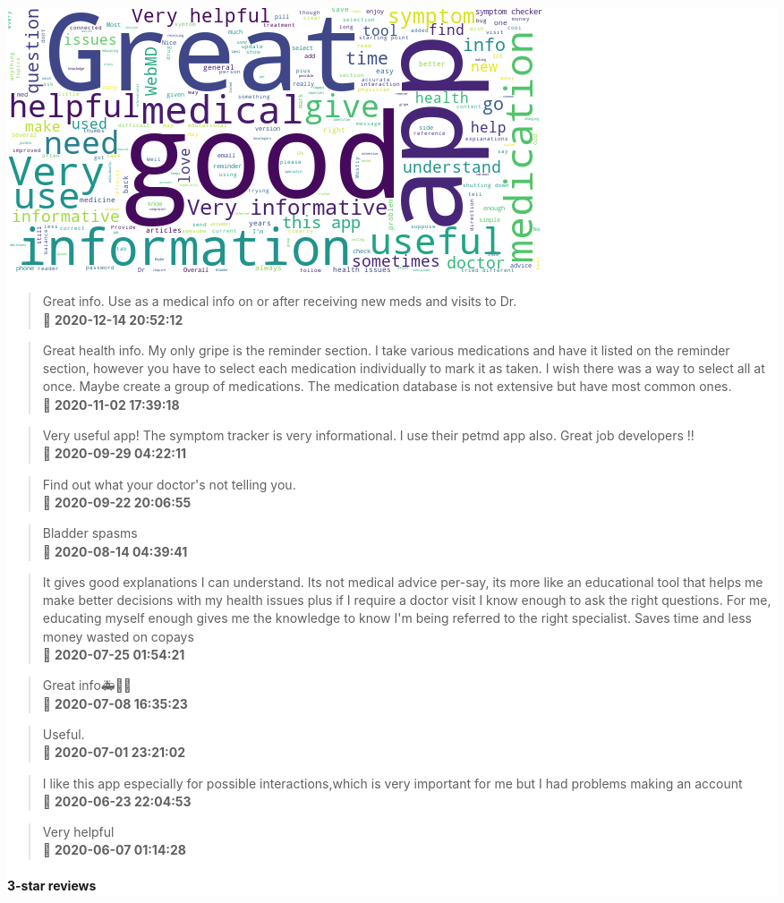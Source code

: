 <img src="4_star_reviews_wordcloud.png" alt="com.webmd.android 4 reviews"/>
</p>

> Great info. Use as a medical info on or after receiving new meds and visits to Dr.<br> :date: __2020-12-14 20:52:12__

> Great health info. My only gripe is the reminder section. I take various medications and have it listed on the reminder section, however you have to select each medication individually to mark it as taken. I wish there was a way to select all at once. Maybe create a group of medications. The medication database is not extensive but have most common ones.<br> :date: __2020-11-02 17:39:18__

> Very useful app! The symptom tracker is very informational. I use their petmd app also. Great job developers !!<br> :date: __2020-09-29 04:22:11__

> Find out what your doctor's not telling you.<br> :date: __2020-09-22 20:06:55__

> Bladder spasms<br> :date: __2020-08-14 04:39:41__

> It gives good explanations I can understand. Its not medical advice per-say, its more like an educational tool that helps me make better decisions with my health issues plus if I require a doctor visit I know enough to ask the right questions. For me, educating myself enough gives me the knowledge to know I'm being referred to the right specialist. Saves time and less money wasted on copays<br> :date: __2020-07-25 01:54:21__

> Great info🚑🤗🦋<br> :date: __2020-07-08 16:35:23__

> Useful.<br> :date: __2020-07-01 23:21:02__

> I like this app especially for possible interactions,which is very important for me but I had problems making an account<br> :date: __2020-06-23 22:04:53__

> Very helpful<br> :date: __2020-06-07 01:14:28__



#### 3-star reviews

<p align="center">